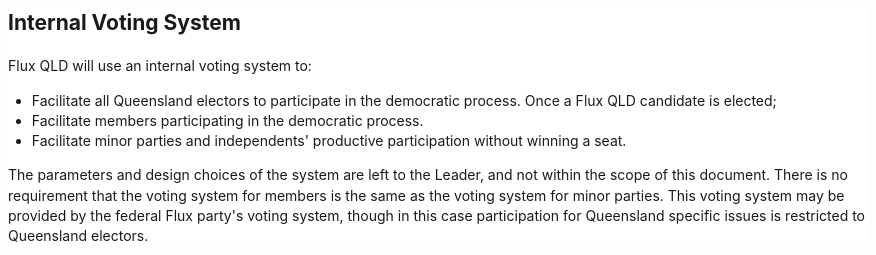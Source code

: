 ## Internal Voting System

Flux QLD will use an internal voting system to:

* Facilitate all Queensland electors to participate in the democratic process. Once a Flux QLD candidate is elected;
* Facilitate members participating in the democratic process.
* Facilitate minor parties and independents' productive participation without winning a seat.

The parameters and design choices of the system are left to the Leader, and not within the scope of this document.  There is no requirement that the voting system for members is the same as the voting system for minor parties.  This voting system may be provided by the federal Flux party's voting system, though in this case participation for Queensland specific issues is restricted to Queensland electors.
